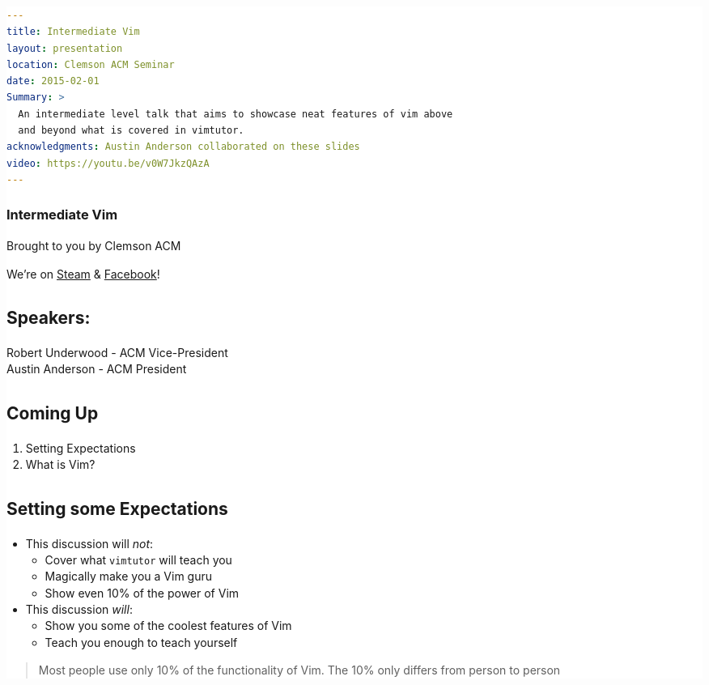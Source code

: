```yaml
---
title: Intermediate Vim
layout: presentation
location: Clemson ACM Seminar
date: 2015-02-01
Summary: >
  An intermediate level talk that aims to showcase neat features of vim above
  and beyond what is covered in vimtutor.
acknowledgments: Austin Anderson collaborated on these slides
video: https://youtu.be/v0W7JkzQAzA
---
```

<section>
<section id="intermediate-vim" class="title-slide slide level1">
<h1>Intermediate Vim</h1>
<p>Brought to you by Clemson ACM</p>
<p>We’re on <a href="http://steamcommunity.com/groups/clemsonacm">Steam</a> &amp; <a href="https://www.facebook.com/groups/283823058297107/">Facebook</a>!</p>
</section>
<section id="speakers" class="slide level2">
<h2>Speakers:</h2>
<p>Robert Underwood - ACM Vice-President<br />
Austin Anderson - ACM President</p>
</section></section>
<section id="coming-up" class="title-slide slide level1">
<h1>Coming Up</h1>
<ol type="1">
<li>Setting Expectations</li>
<li>What is Vim?</li>
</ol>
</section>

<section id="setting-some-expectations" class="title-slide slide level1">
<h1>Setting some Expectations</h1>
<ul>
<li>This discussion will <em>not</em>:
<ul>
<li>Cover what <code>vimtutor</code> will teach you</li>
<li>Magically make you a Vim guru</li>
<li>Show even 10% of the power of Vim</li>
</ul></li>
<li>This discussion <em>will</em>:
<ul>
<li>Show you some of the coolest features of Vim</li>
<li>Teach you enough to teach yourself</li>
</ul></li>
</ul>
<blockquote>
<p>Most people use only 10% of the functionality of Vim. The 10% only differs from person to person</p>
</blockquote>
</section>
